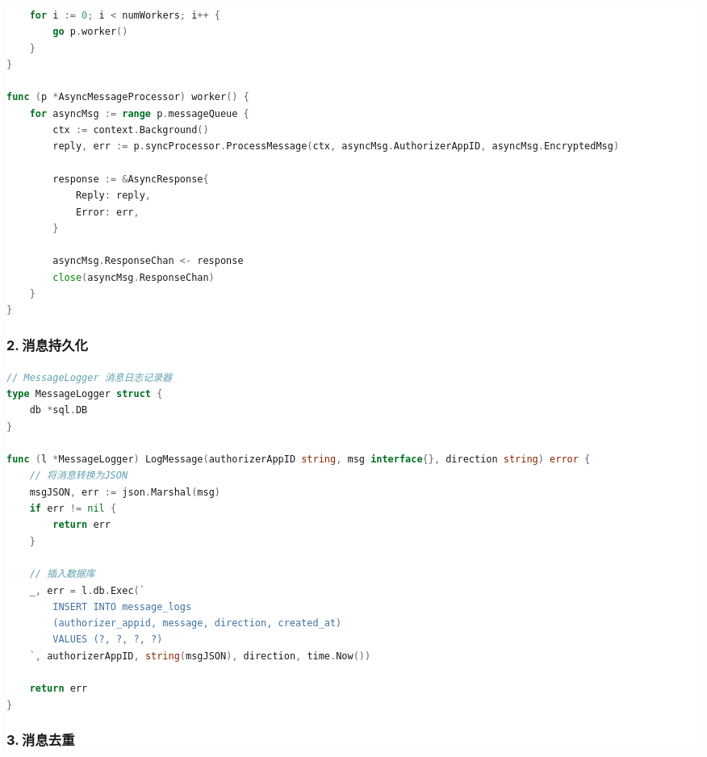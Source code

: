 ```go
    for i := 0; i < numWorkers; i++ {
        go p.worker()
    }
}

func (p *AsyncMessageProcessor) worker() {
    for asyncMsg := range p.messageQueue {
        ctx := context.Background()
        reply, err := p.syncProcessor.ProcessMessage(ctx, asyncMsg.AuthorizerAppID, asyncMsg.EncryptedMsg)
        
        response := &AsyncResponse{
            Reply: reply,
            Error: err,
        }
        
        asyncMsg.ResponseChan <- response
        close(asyncMsg.ResponseChan)
    }
}
```

### 2. 消息持久化

```go
// MessageLogger 消息日志记录器
type MessageLogger struct {
    db *sql.DB
}

func (l *MessageLogger) LogMessage(authorizerAppID string, msg interface{}, direction string) error {
    // 将消息转换为JSON
    msgJSON, err := json.Marshal(msg)
    if err != nil {
        return err
    }
    
    // 插入数据库
    _, err = l.db.Exec(`
        INSERT INTO message_logs 
        (authorizer_appid, message, direction, created_at) 
        VALUES (?, ?, ?, ?)
    `, authorizerAppID, string(msgJSON), direction, time.Now())
    
    return err
}
```

### 3. 消息去重
